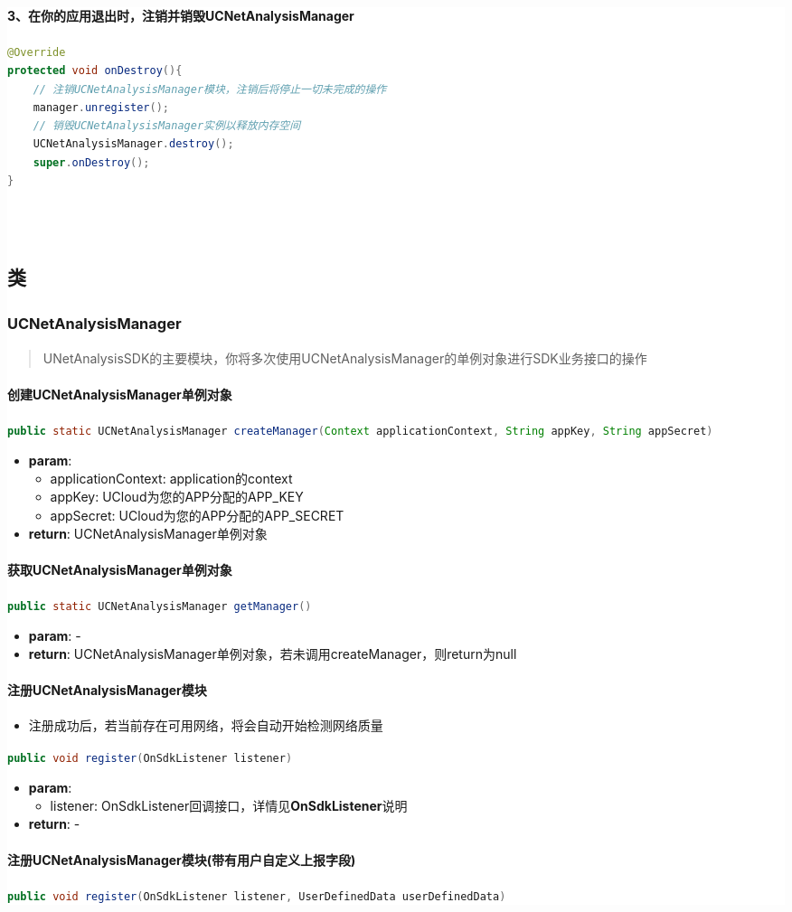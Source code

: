 
#### 3、在你的应用退出时，注销并销毁UCNetAnalysisManager
``` java
@Override
protected void onDestroy(){
    // 注销UCNetAnalysisManager模块，注销后将停止一切未完成的操作
    manager.unregister();
    // 销毁UCNetAnalysisManager实例以释放内存空间
    UCNetAnalysisManager.destroy();
    super.onDestroy();
}
```

</br></br>

## 类

### UCNetAnalysisManager
> UNetAnalysisSDK的主要模块，你将多次使用UCNetAnalysisManager的单例对象进行SDK业务接口的操作

#### 创建UCNetAnalysisManager单例对象
``` java
public static UCNetAnalysisManager createManager(Context applicationContext, String appKey, String appSecret)
```
- **param**:
    -  applicationContext: application的context
    -  appKey: UCloud为您的APP分配的APP_KEY
    -  appSecret: UCloud为您的APP分配的APP_SECRET
- **return**: UCNetAnalysisManager单例对象

#### 获取UCNetAnalysisManager单例对象
``` java
public static UCNetAnalysisManager getManager()
```

- **param**: -
- **return**: UCNetAnalysisManager单例对象，若未调用createManager，则return为null

#### 注册UCNetAnalysisManager模块
- 注册成功后，若当前存在可用网络，将会自动开始检测网络质量

``` java
public void register(OnSdkListener listener)
```

- **param**: 
    - listener: OnSdkListener回调接口，详情见**OnSdkListener**说明
- **return**: -

#### 注册UCNetAnalysisManager模块(带有用户自定义上报字段)
``` java
public void register(OnSdkListener listener, UserDefinedData userDefinedData)
```
